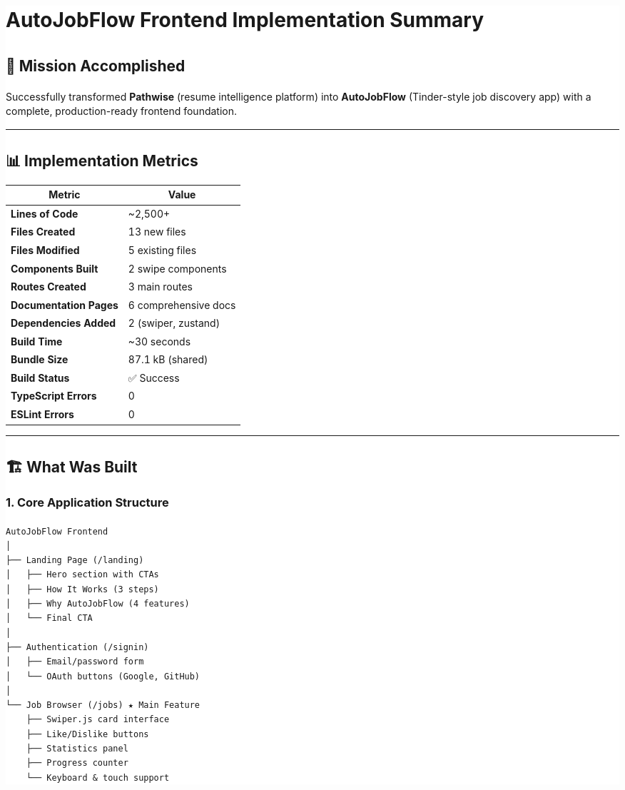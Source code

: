# AutoJobFlow Frontend Implementation Summary

## 🎯 Mission Accomplished

Successfully transformed **Pathwise** (resume intelligence platform) into **AutoJobFlow** (Tinder-style job discovery app) with a complete, production-ready frontend foundation.

---

## 📊 Implementation Metrics

| Metric | Value |
|--------|-------|
| **Lines of Code** | ~2,500+ |
| **Files Created** | 13 new files |
| **Files Modified** | 5 existing files |
| **Components Built** | 2 swipe components |
| **Routes Created** | 3 main routes |
| **Documentation Pages** | 6 comprehensive docs |
| **Dependencies Added** | 2 (swiper, zustand) |
| **Build Time** | ~30 seconds |
| **Bundle Size** | 87.1 kB (shared) |
| **Build Status** | ✅ Success |
| **TypeScript Errors** | 0 |
| **ESLint Errors** | 0 |

---

## 🏗️ What Was Built

### 1. **Core Application Structure**

```
AutoJobFlow Frontend
│
├── Landing Page (/landing)
│   ├── Hero section with CTAs
│   ├── How It Works (3 steps)
│   ├── Why AutoJobFlow (4 features)
│   └── Final CTA
│
├── Authentication (/signin)
│   ├── Email/password form
│   └── OAuth buttons (Google, GitHub)
│
└── Job Browser (/jobs) ★ Main Feature
    ├── Swiper.js card interface
    ├── Like/Dislike buttons
    ├── Statistics panel
    ├── Progress counter
    └── Keyboard & touch support
```
